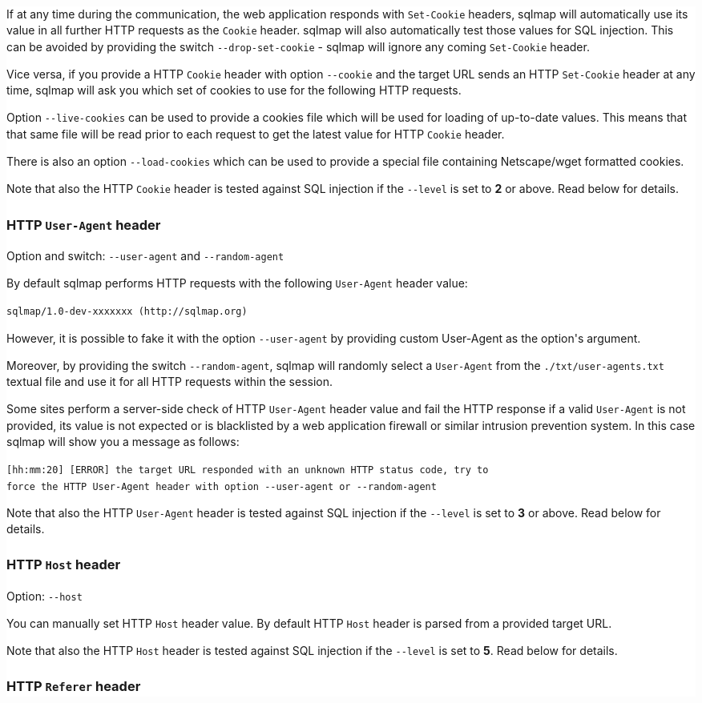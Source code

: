 If at any time during the communication, the web application responds with `Set-Cookie` headers, sqlmap will automatically use its value in all further HTTP requests as the `Cookie` header. sqlmap will also automatically test those values for SQL injection. This can be avoided by providing the switch `--drop-set-cookie` - sqlmap will ignore any coming `Set-Cookie` header.

Vice versa, if you provide a HTTP `Cookie` header with option `--cookie` and the target URL sends an HTTP
`Set-Cookie` header at any time, sqlmap will ask you which set of cookies to use for the following HTTP requests.

Option `--live-cookies` can be used to provide a cookies file which will be used for loading of up-to-date values. This means that that same file will be read prior to each request to get the latest value for HTTP `Cookie` header.

There is also an option `--load-cookies` which can be used to provide a special file containing Netscape/wget formatted cookies.

Note that also the HTTP `Cookie` header is tested against SQL injection if the `--level` is set to **2** or above. Read below for details.

### HTTP `User-Agent` header

Option and switch: `--user-agent` and `--random-agent`

By default sqlmap performs HTTP requests with the following `User-Agent` header value:

    sqlmap/1.0-dev-xxxxxxx (http://sqlmap.org)

However, it is possible to fake it with the option `--user-agent` by providing custom User-Agent as the option's argument.

Moreover, by providing the switch `--random-agent`, sqlmap will randomly select a `User-Agent` from the `./txt/user-agents.txt` textual file and use it for all HTTP requests within the session.

Some sites perform a server-side check of HTTP `User-Agent` header value and fail the HTTP response if a valid `User-Agent` is not provided, its value is not expected or is blacklisted by a web application firewall or similar intrusion prevention system. In this case sqlmap will show you a message as follows:

    [hh:mm:20] [ERROR] the target URL responded with an unknown HTTP status code, try to 
    force the HTTP User-Agent header with option --user-agent or --random-agent

Note that also the HTTP `User-Agent` header is tested against SQL injection if the `--level` is set to **3** or above.
Read below for details.

### HTTP `Host` header

Option: `--host`

You can manually set HTTP `Host` header value. By default HTTP `Host` header is parsed from a provided target URL.

Note that also the HTTP `Host` header is tested against SQL injection if the `--level` is set to **5**. Read below for details.

### HTTP `Referer` header

